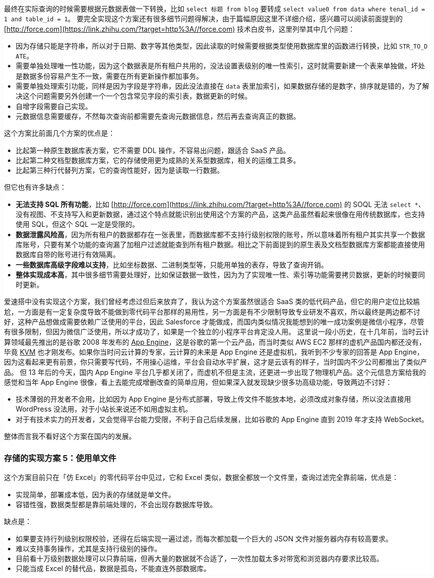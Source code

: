 最终在实际查询的时候需要根据元数据表做一下转换，比如 `select 标题 from blog` 要转成 `select value0 from data where tenal_id = 1 and table_id = 1`。 
要完全实现这个方案还有很多细节问题得解决，由于篇幅原因这里不详细介绍，感兴趣可以阅读前面提到的 [http://force.com](https://link.zhihu.com/?target=http%3A//force.com) 技术白皮书，这里列举其中几个问题：

- 因为存储只能是字符串，所以对于日期、数字等其他类型，因此读取的时候需要根据类型使用数据库里的函数进行转换，比如 `STR_TO_DATE`。
- 需要单独处理唯一性功能，因为这个数据表是所有租户共用的，没法设置表级别的唯一性索引，这时就需要新建一个表来单独做，坏处是数据多份容易产生不一致，需要在所有更新操作都加事务。
- 需要单独处理索引功能，同样是因为字段是字符串，因此没法直接在 `data` 表里加索引，如果数据存储的是数字，排序就是错的，为了解决这个问题需要另外创建一个一个包含常见字段的索引表，数据更新的时候。
- 自增字段需要自己实现。
- 元数据信息需要缓存，不然每次查询前都需要先查询元数据信息，然后再去查询真正的数据。 

这个方案比前面几个方案的优点是：

- 比起第一种原生数据库表方案，它不需要 DDL 操作，不容易出问题，跟适合 SaaS 产品。
- 比起第二种文档型数据库方案，它的存储使用更为成熟的关系型数据库，相关的运维工具多。
- 比起第三种行代替列方案，它的查询性能好，因为是读取一行数据。 

但它也有许多缺点：

- **无法支持 SQL 所有功能**，比如 [http://force.com](https://link.zhihu.com/?target=http%3A//force.com) 的 SOQL 无法 `select *`、没有视图、不支持写入和更新数据，通过这个特点就能识别出使用这个方案的产品，这类产品虽然看起来很像在用传统数据库，也支持使用 SQL，但这个 SQL 一定是受限的。
- **数据泄露风险高**，因为所有租户的数据都存在一张表里，而数据库都不支持行级别权限的账号，所以意味着所有租户其实共享一个数据库账号，只要有某个功能的查询漏了加租户过滤就能查到所有租户数据。相比之下前面提到的原生表及文档型数据库方案都能直接使用数据库自带的账号进行有效隔离。
- **一些数据库高级字段难以支持**，比如坐标数据、二进制类型等，只能用单独的表存，导致了查询开销。
- **整体实现成本高**，其中很多细节需要处理好，比如保证数据一致性，因为为了实现唯一性、索引等功能需要拷贝数据，更新的时候要同时更新。 

爱速搭中没有实现这个方案，我们曾经考虑过但后来放弃了，我认为这个方案虽然很适合 SaaS 类的低代码产品，但它的用户定位比较尴尬，一方面是有一定复杂度导致不能做到零代码平台那样的易用性，另一方面是有不少限制导致专业研发不喜欢，所以最终是两边都不讨好，这种产品想做成需要依赖广泛使用的平台，因此 Salesforce 才能做成，而国内类似情况我能想到的唯一成功案例是微信小程序，尽管有很多限制，但因为微信广泛使用，所以才成功了，如果是一个独立的小程序平台肯定没人用。 
这里说一段小历史，在十几年前，当时云计算领域最先推出的是谷歌 2008 年发布的 [App Engine](https://link.zhihu.com/?target=https%3A//en.wikipedia.org/wiki/Google_App_Engine)，这是谷歌的第一个云产品，而当时类似 AWS EC2 那样的虚机产品国内都还没有，毕竟 [KVM](https://link.zhihu.com/?target=https%3A//en.wikipedia.org/wiki/Kernel-based_Virtual_Machine) 也才刚发布。如果你当时问云计算的专家，云计算的未来是 App Engine 还是虚拟机，我听到不少专家的回答是 App Engine，因为这看起来更有前景，你只需要写代码，不用操心运维，平台会自动水平扩展，这才是云该有的样子，当时国内不少公司都推出了类似产品。
但 13 年后的今天，国内 App Engine 平台几乎都关闭了，而虚机不但是主流，还更进一步出现了物理机产品。这个元信息方案给我的感觉和当年 App Engine 很像，看上去能完成增删改查的简单应用，但如果深入就发现缺少很多功高级功能，导致两边不讨好：

- 技术薄弱的开发者不会用，比如因为 App Engine 是分布式部署，导致上传文件不能放本地，必须改成对象存储，所以没法直接用 WordPress 没法用，对于小站长来说还不如用虚拟主机。
- 对于有技术实力的开发者，又会觉得平台能力受限，不利于自己后续发展，比如谷歌的 App Engine 直到 2019 年才支持 WebSocket。

整体而言我不看好这个方案在国内的发展。

### 存储的实现方案 5：使用单文件
这个方案目前只在「仿 Excel」的零代码平台中见过，它和 Excel 类似，数据全都放一个文件里，查询过滤完全靠前端，优点是：

- 实现简单，部署成本低，因为表的存储就是单文件。 
- 容错性强，数据类型都是靠前端处理的，不会出现存数据库导致。

缺点是：

- 如果要支持行列级别权限校验，还得在后端实现一遍过滤，而每次都加载一个巨大的 JSON 文件对服务器内存有较高要求。
- 难以支持事务操作，尤其是支持行级别的操作。
- 目前看十万级别数据处理可以只靠前端，但再大量的数据就不合适了，一次性加载太多对带宽和浏览器内存要求比较高。
- 只能当成 Excel 的替代品，数据是孤岛，不能直连外部数据库。
